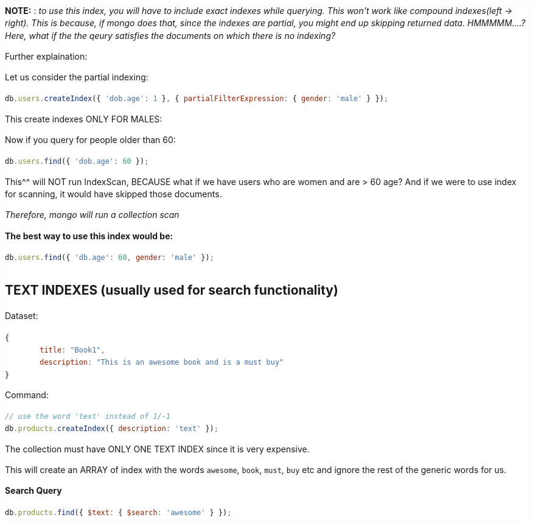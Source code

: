 **NOTE:** : *to use this index, you will
have to include exact indexes while querying. This won't work like
compound indexes(left -> right). This is because, if mongo does that,
 since the indexes are partial, you might end up skipping returned data.
 HMMMMM....? Here, what if the the qeury satisfies the documents on
which there is no indexing?*

Further explaination:

Let us consider the partial indexing:

```js
db.users.createIndex({ 'dob.age': 1 }, { partialFilterExpression: { gender: 'male' } });
```

This create indexes ONLY FOR MALES:

Now if you query for people older than 60:

```js
db.users.find({ 'dob.age': 60 });
```

This^^ will NOT run IndexScan, BECAUSE what if we have
users who are women and are > 60 age? And if we were to use index for
 scanning, it would have skipped those documents.

*Therefore, mongo will run a collection scan*

**The best way to use this index would be:**

```js
db.users.find({ 'db.age': 60, gender: 'male' });
```

## TEXT INDEXES (usually used for search functionality)

Dataset:

```js
{
        title: "Book1",
        description: "This is an awesome book and is a must buy"
}
```

Command:

```js
// use the word 'text' instead of 1/-1
db.products.createIndex({ description: 'text' });
```

The collection must have ONLY ONE TEXT INDEX since it is very expensive.

This will create an ARRAY of index with the words `awesome`, `book`, `must`, `buy` etc and ignore the rest of the generic words for us.

**Search Query**

```js
db.products.find({ $text: { $search: 'awesome' } });
```
